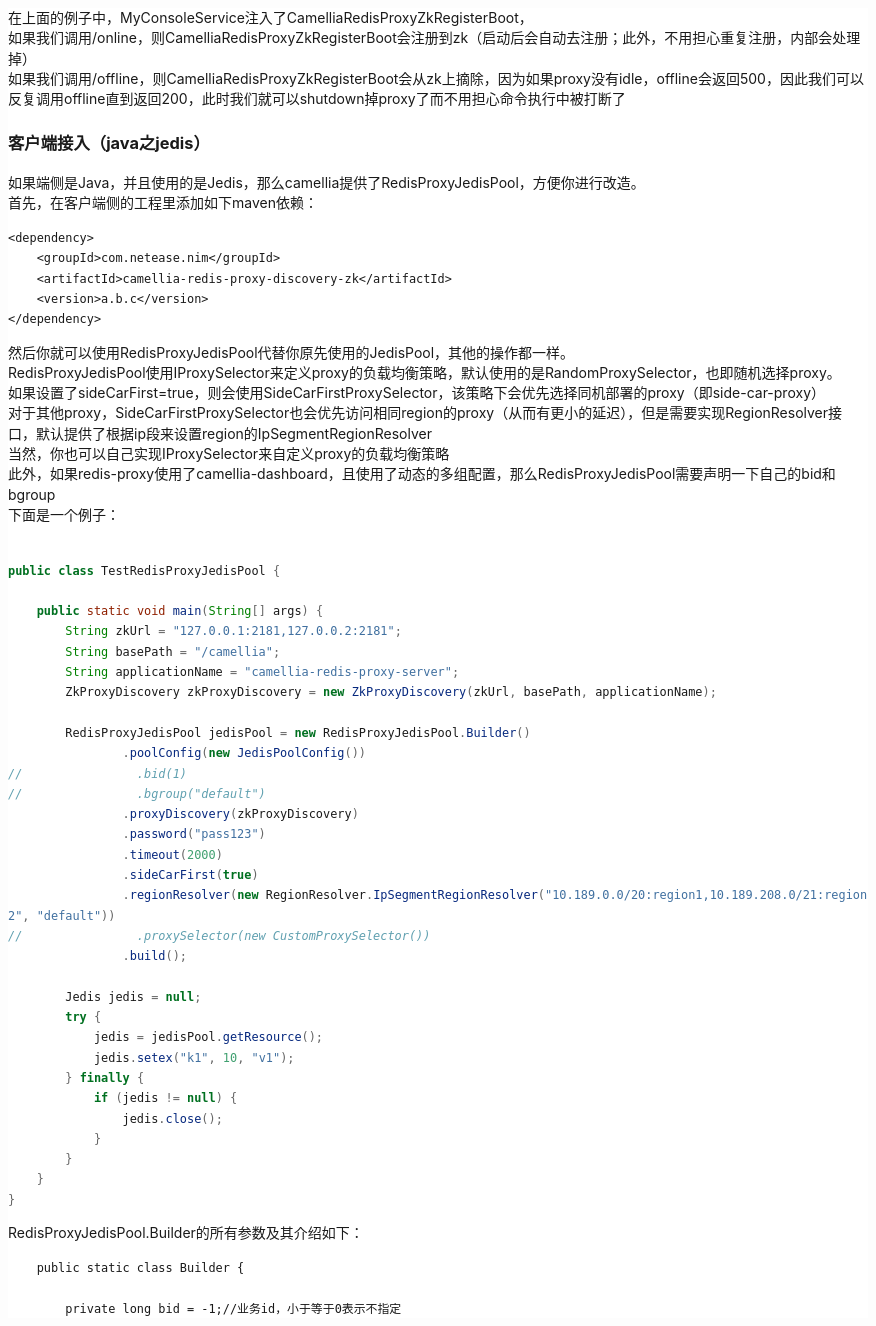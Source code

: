 在上面的例子中，MyConsoleService注入了CamelliaRedisProxyZkRegisterBoot，  
如果我们调用/online，则CamelliaRedisProxyZkRegisterBoot会注册到zk（启动后会自动去注册；此外，不用担心重复注册，内部会处理掉）      
如果我们调用/offline，则CamelliaRedisProxyZkRegisterBoot会从zk上摘除，因为如果proxy没有idle，offline会返回500，因此我们可以反复调用offline直到返回200，此时我们就可以shutdown掉proxy了而不用担心命令执行中被打断了  

### 客户端接入（java之jedis）
如果端侧是Java，并且使用的是Jedis，那么camellia提供了RedisProxyJedisPool，方便你进行改造。  
首先，在客户端侧的工程里添加如下maven依赖：
```
<dependency>
    <groupId>com.netease.nim</groupId>
    <artifactId>camellia-redis-proxy-discovery-zk</artifactId>
    <version>a.b.c</version>
</dependency>
``` 
然后你就可以使用RedisProxyJedisPool代替你原先使用的JedisPool，其他的操作都一样。   
RedisProxyJedisPool使用IProxySelector来定义proxy的负载均衡策略，默认使用的是RandomProxySelector，也即随机选择proxy。  
如果设置了sideCarFirst=true，则会使用SideCarFirstProxySelector，该策略下会优先选择同机部署的proxy（即side-car-proxy）   
对于其他proxy，SideCarFirstProxySelector也会优先访问相同region的proxy（从而有更小的延迟），但是需要实现RegionResolver接口，默认提供了根据ip段来设置region的IpSegmentRegionResolver      
当然，你也可以自己实现IProxySelector来自定义proxy的负载均衡策略  
此外，如果redis-proxy使用了camellia-dashboard，且使用了动态的多组配置，那么RedisProxyJedisPool需要声明一下自己的bid和bgroup  
下面是一个例子：  
```java

public class TestRedisProxyJedisPool {

    public static void main(String[] args) {
        String zkUrl = "127.0.0.1:2181,127.0.0.2:2181";
        String basePath = "/camellia";
        String applicationName = "camellia-redis-proxy-server";
        ZkProxyDiscovery zkProxyDiscovery = new ZkProxyDiscovery(zkUrl, basePath, applicationName);

        RedisProxyJedisPool jedisPool = new RedisProxyJedisPool.Builder()
                .poolConfig(new JedisPoolConfig())
//                .bid(1)
//                .bgroup("default")
                .proxyDiscovery(zkProxyDiscovery)
                .password("pass123")
                .timeout(2000)
                .sideCarFirst(true)
                .regionResolver(new RegionResolver.IpSegmentRegionResolver("10.189.0.0/20:region1,10.189.208.0/21:region2", "default"))
//                .proxySelector(new CustomProxySelector())
                .build();

        Jedis jedis = null;
        try {
            jedis = jedisPool.getResource();
            jedis.setex("k1", 10, "v1");
        } finally {
            if (jedis != null) {
                jedis.close();
            }
        }
    }
}

```
RedisProxyJedisPool.Builder的所有参数及其介绍如下：  
```
    public static class Builder {

        private long bid = -1;//业务id，小于等于0表示不指定
```